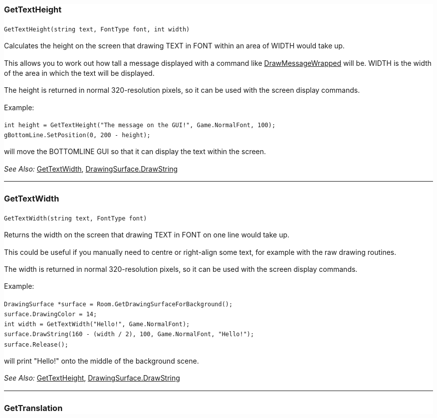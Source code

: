 
### GetTextHeight

    GetTextHeight(string text, FontType font, int width)

Calculates the height on the screen that drawing TEXT in FONT within an
area of WIDTH would take up.

This allows you to work out how tall a message displayed with a command
like [DrawMessageWrapped](DrawingSurfaceFunctions#drawmessagewrapped)
will be. WIDTH is the width of the area in which the text will be
displayed.

The height is returned in normal 320-resolution pixels, so it can be
used with the screen display commands.

Example:

    int height = GetTextHeight("The message on the GUI!", Game.NormalFont, 100);
    gBottomLine.SetPosition(0, 200 - height);

will move the BOTTOMLINE GUI so that it can display the text within the
screen.

*See Also:* [GetTextWidth](#gettextwidth),
[DrawingSurface.DrawString](DrawingSurfaceFunctions#drawstring)

---

### GetTextWidth

    GetTextWidth(string text, FontType font)

Returns the width on the screen that drawing TEXT in FONT on one line
would take up.

This could be useful if you manually need to centre or right-align some
text, for example with the raw drawing routines.

The width is returned in normal 320-resolution pixels, so it can be used
with the screen display commands.

Example:

    DrawingSurface *surface = Room.GetDrawingSurfaceForBackground();
    surface.DrawingColor = 14;
    int width = GetTextWidth("Hello!", Game.NormalFont);
    surface.DrawString(160 - (width / 2), 100, Game.NormalFont, "Hello!");
    surface.Release();

will print \"Hello!\" onto the middle of the background scene.

*See Also:* [GetTextHeight](#gettextheight),
[DrawingSurface.DrawString](DrawingSurfaceFunctions#drawstring)

---

### GetTranslation
